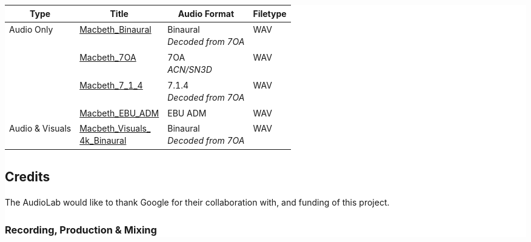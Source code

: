 <table>
<thead>
  <tr>
    <th>Type</th>
    <th>Title</th>
    <th>Audio Format</th>
    <th>Filetype</th>
  </tr>
</thead>
<tbody>
  <tr>
    <td rowspan="4">Audio Only</td>
    <td><a href="https://zenodo.org/records/10571315/files/Macbeth_Binaural.wav?download=1&preview=1">Macbeth_Binaural</a></td>
    <td>Binaural<br><i>Decoded from 7OA</i></td>
    <td>WAV</td>
  </tr>
  <tr>
    <td><a href="https://zenodo.org/records/10571315/files/Macbeth_7OA.wav?download=1&preview=1">Macbeth_7OA</a></td>
    <td>7OA<br><i>ACN/SN3D</i></td>
    <td>WAV</td>
  </tr>
  <tr>
    <td><a href="https://zenodo.org/records/10571315/files/Macbeth_7_1_4.wav?download=1&preview=1">Macbeth_7_1_4</a></td>
    <td>7.1.4<br><i>Decoded from 7OA</i></td>
    <td>WAV</td>
  </tr>
  <tr>
    <td><a href="https://zenodo.org/records/10571315/files/Macbeth_EBU_ADM.wav?download=1&preview=1">Macbeth_EBU_ADM</a></td>
    <td>EBU ADM</td>
    <td>WAV</td>
  </tr>
  <tr>
    <td>Audio & Visuals</td>
    <td><a href="https://zenodo.org/records/10571315/files/Macbeth_Visuals_4k_Binaural.mp4?download=1&preview=1">Macbeth_Visuals_<br>4k_Binaural</a></td>
    <td>Binaural<br><i>Decoded from 7OA</i></td>
    <td>WAV</td>
  </tr>
</tbody>
</table>

## Credits

The AudioLab would like to thank Google for their collaboration with, and funding of this project.

### Recording, Production & Mixing
